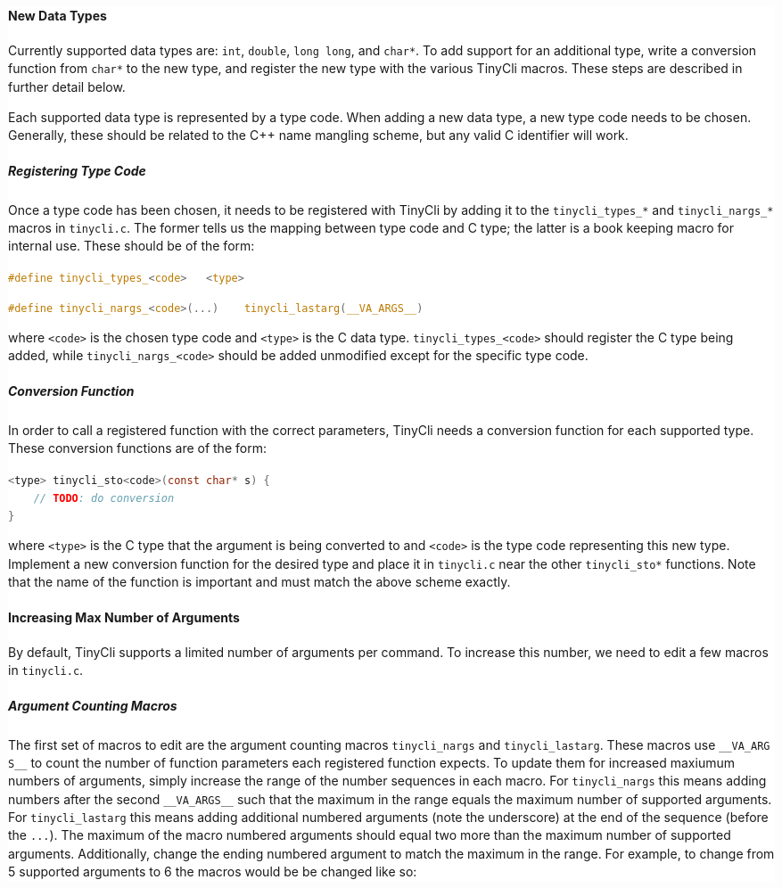 
#### New Data Types
Currently supported data types are: `int`, `double`, `long long`, and `char*`.
To add support for an additional type, write a conversion function from `char*`
to the new type, and register the new type with the various TinyCli macros.
These steps are described in further detail below.

Each supported data type is represented by a type code. When adding a new
data type, a new type code needs to be chosen. Generally, these should be
related to the C++ name mangling scheme, but any valid C identifier will
work.

##### Registering Type Code
Once a type code has been chosen, it needs to be registered with TinyCli by
adding it to the `tinycli_types_*` and `tinycli_nargs_*` macros in `tinycli.c`.
The former tells us the mapping between type code and C type; the latter
is a book keeping macro for internal use. These should be of the form:

```C
#define tinycli_types_<code>   <type>
```

```C
#define tinycli_nargs_<code>(...)    tinycli_lastarg(__VA_ARGS__)
```

where `<code>` is the chosen type code and `<type>` is the C data type.
`tinycli_types_<code>` should register the C type being added, while
`tinycli_nargs_<code>` should be added unmodified except for the specific
type code.


##### Conversion Function
In order to call a registered function with the correct parameters, TinyCli
needs a conversion function for each supported type. These conversion
functions are of the form:

```C
<type> tinycli_sto<code>(const char* s) {
    // TODO: do conversion
}
```

where `<type>` is the C type that the argument is being converted to and
`<code>` is the type code representing this new type. Implement a new
conversion function for the desired type and place it in `tinycli.c` near the
other `tinycli_sto*` functions. Note that the name of the function is
important and must match the above scheme exactly.


#### Increasing Max Number of Arguments
By default, TinyCli supports a limited number of arguments per command. To
increase this number, we need to edit a few macros in `tinycli.c`.

##### Argument Counting Macros
The first set of macros to edit are the argument counting macros
`tinycli_nargs` and `tinycli_lastarg`. These macros use `__VA_ARGS__` to count
the number of function parameters each registered function expects. To update
them for increased maxiumum numbers of arguments, simply increase the range
of the number sequences in each macro. For `tinycli_nargs` this means adding
numbers after the second `__VA_ARGS__` such that the maximum in the range
equals the maximum number of supported arguments. For `tinycli_lastarg` this
means adding additional numbered arguments (note the underscore) at the end
of the sequence (before the `...`). The maximum of the macro numbered arguments
should equal two more than the maximum number of supported arguments.
Additionally, change the ending numbered argument to match the maximum in
the range. For example, to change from 5 supported arguments to 6 the macros
would be be changed like so:
